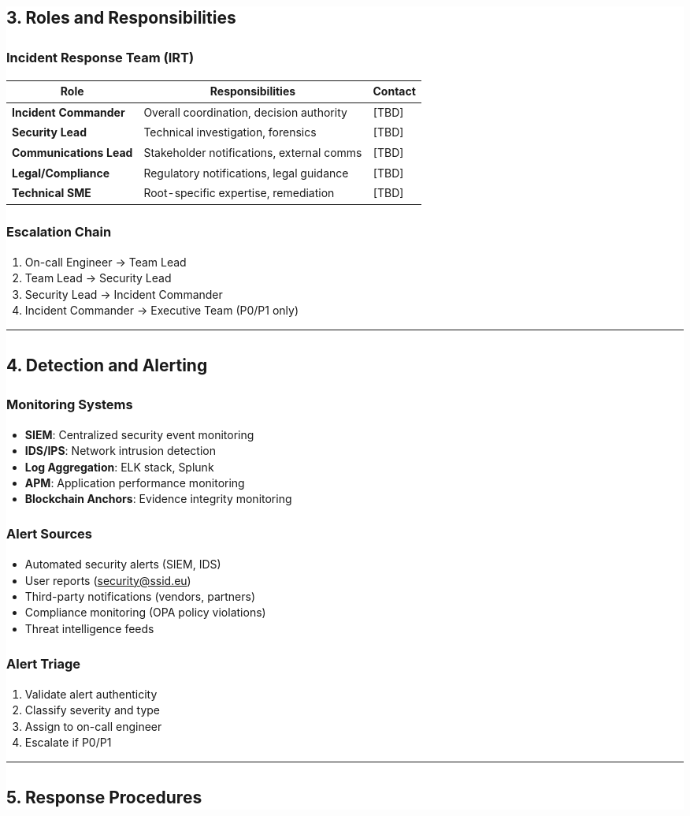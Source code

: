 ## 3. Roles and Responsibilities

### Incident Response Team (IRT)

| Role | Responsibilities | Contact |
|------|------------------|---------|
| **Incident Commander** | Overall coordination, decision authority | [TBD] |
| **Security Lead** | Technical investigation, forensics | [TBD] |
| **Communications Lead** | Stakeholder notifications, external comms | [TBD] |
| **Legal/Compliance** | Regulatory notifications, legal guidance | [TBD] |
| **Technical SME** | Root-specific expertise, remediation | [TBD] |

### Escalation Chain
1. On-call Engineer → Team Lead
2. Team Lead → Security Lead
3. Security Lead → Incident Commander
4. Incident Commander → Executive Team (P0/P1 only)

---

## 4. Detection and Alerting

### Monitoring Systems
- **SIEM**: Centralized security event monitoring
- **IDS/IPS**: Network intrusion detection
- **Log Aggregation**: ELK stack, Splunk
- **APM**: Application performance monitoring
- **Blockchain Anchors**: Evidence integrity monitoring

### Alert Sources
- Automated security alerts (SIEM, IDS)
- User reports (security@ssid.eu)
- Third-party notifications (vendors, partners)
- Compliance monitoring (OPA policy violations)
- Threat intelligence feeds

### Alert Triage
1. Validate alert authenticity
2. Classify severity and type
3. Assign to on-call engineer
4. Escalate if P0/P1

---

## 5. Response Procedures
